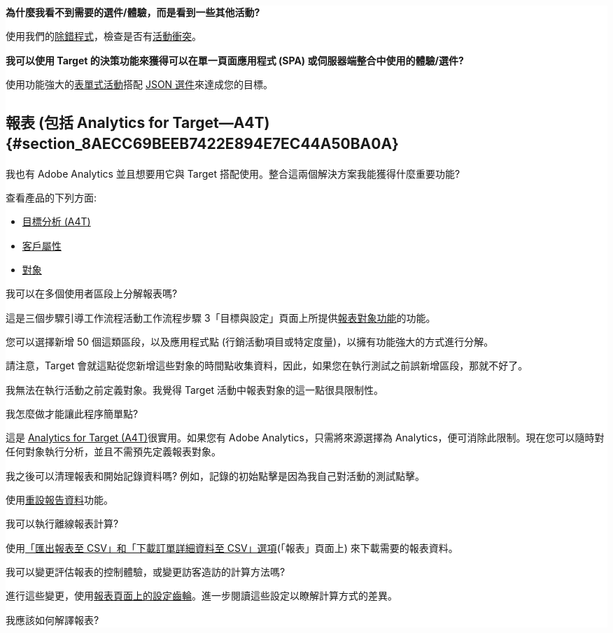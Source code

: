 **為什麼我看不到需要的選件/體驗，而是看到一些其他活動?**

使用我們的[除錯程式](../c-activities/c-troubleshooting-activities/content-trouble.md#concept_D2548B486C984B1E97ED7A72075B8EEA)，檢查是否有[活動衝突](../c-experiences/c-visual-experience-composer/activity-collisions.md#concept_0BC6B929592744DFA7DA01FF4F91052E)。

**我可以使用 Target 的決策功能來獲得可以在單一頁面應用程式 (SPA) 或伺服器端整合中使用的體驗/選件?**

使用功能強大的[表單式活動](../c-experiences/form-experience-composer.md#task_FAC842A6535045B68B4C1AD3E657E56E)搭配 [JSON 選件](../c-experiences/c-manage-content/create-json-offer.md#concept_63C7BEE1F0DB4A7596D997219B7C136D)來達成您的目標。

## 報表 (包括 Analytics for Target—A4T) {#section_8AECC69BEEB7422E894E7EC44A50BA0A}

我也有 Adobe Analytics 並且想要用它與 Target 搭配使用。整合這兩個解決方案我能獲得什麼重要功能?

查看產品的下列方面:

* [目標分析 (A4T)](../c-integrating-target-with-mac/a4t/a4t.md#concept_7540C8C04259434AB6EE33B09F47A1DE)

* [客戶屬性](../c-target/c-visitor-profile/working-with-customer-attributes.md#concept_16C5C434D32D4EB1AD44A71821F3DEE8)

* [對象](../c-integrating-target-with-mac/mmp.md#concept_F4863DE4C92D4805AB690B4B3D487969)


我可以在多個使用者區段上分解報表嗎?

這是三個步驟引導工作流程活動工作流程步驟 3「目標與設定」頁面上所提供[報表對象功能](../c-activities/t-test-ab/t-test-create-ab/ab-goals-and-settings.md#section_13119392051044FBA6387D9B3B1C43CF)的功能。

您可以選擇新增 50 個這類區段，以及應用程式點 (行銷活動項目或特定度量)，以擁有功能強大的方式進行分解。

請注意，Target 會就這點從您新增這些對象的時間點收集資料，因此，如果您在執行測試之前誤新增區段，那就不好了。

我無法在執行活動之前定義對象。我覺得 Target 活動中報表對象的這一點很具限制性。

我怎麼做才能讓此程序簡單點?

這是 [Analytics for Target (A4T)](../c-integrating-target-with-mac/a4t/a4t.md#concept_7540C8C04259434AB6EE33B09F47A1DE)很實用。如果您有 Adobe Analytics，只需將來源選擇為 Analytics，便可消除此限制。現在您可以隨時對任何對象執行分析，並且不需預先定義報表對象。

我之後可以清理報表和開始記錄資料嗎? 例如，記錄的初始點擊是因為我自己對活動的測試點擊。

使用[重設報告資料](../c-reports/c-report-settings/report-settings.md#concept_4BB6A7FDAB6F4806A632F9CD989B8BFA)功能。

我可以執行離線報表計算?

使用[「匯出報表至 CSV」和「下載訂單詳細資料至 CSV」選項](../c-reports/downloading-data-in-csv-file.md#concept_3F276FF2BBB2499388F97451D6DE2E75)(「報表」頁面上) 來下載需要的報表資料。

我可以變更評估報表的控制體驗，或變更訪客造訪的計算方法嗎?

進行這些變更，使用[報表頁面上的設定齒輪](../c-reports/c-report-settings/report-settings.md#concept_4BB6A7FDAB6F4806A632F9CD989B8BFA)。進一步閱讀這些設定以瞭解計算方式的差異。

我應該如何解譯報表?
